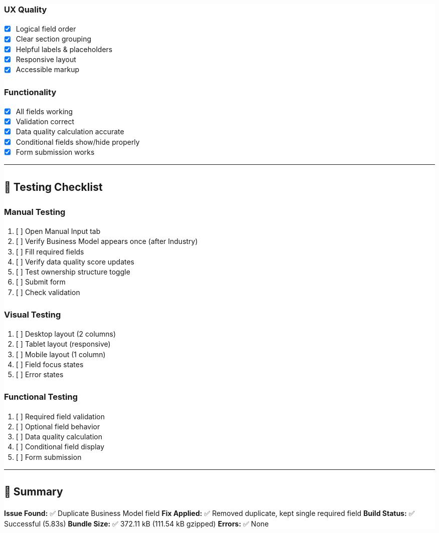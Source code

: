 ### UX Quality
- [x] Logical field order
- [x] Clear section grouping
- [x] Helpful labels & placeholders
- [x] Responsive layout
- [x] Accessible markup

### Functionality
- [x] All fields working
- [x] Validation correct
- [x] Data quality calculation accurate
- [x] Conditional fields show/hide properly
- [x] Form submission works

---

## 🚀 Testing Checklist

### Manual Testing
1. [ ] Open Manual Input tab
2. [ ] Verify Business Model appears once (after Industry)
3. [ ] Fill required fields
4. [ ] Verify data quality score updates
5. [ ] Test ownership structure toggle
6. [ ] Submit form
7. [ ] Check validation

### Visual Testing
1. [ ] Desktop layout (2 columns)
2. [ ] Tablet layout (responsive)
3. [ ] Mobile layout (1 column)
4. [ ] Field focus states
5. [ ] Error states

### Functional Testing
1. [ ] Required field validation
2. [ ] Optional field behavior
3. [ ] Data quality calculation
4. [ ] Conditional field display
5. [ ] Form submission

---

## 📝 Summary

**Issue Found:** ✅ Duplicate Business Model field
**Fix Applied:** ✅ Removed duplicate, kept single required field
**Build Status:** ✅ Successful (5.83s)
**Bundle Size:** ✅ 372.11 kB (111.54 kB gzipped)
**Errors:** ✅ None

